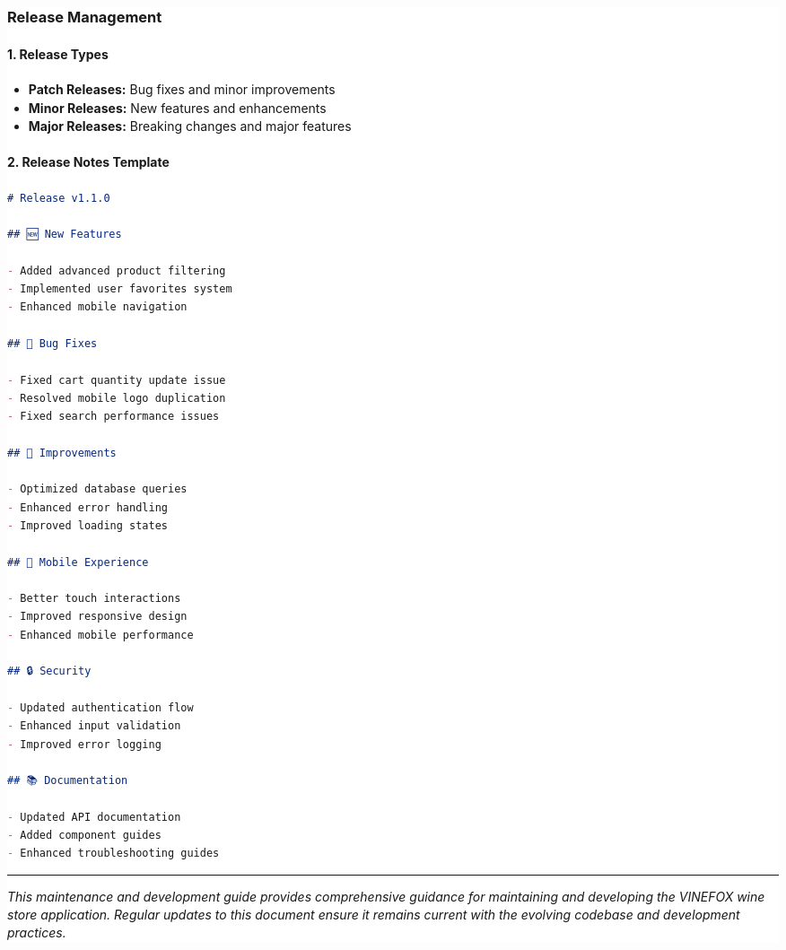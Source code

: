 ### Release Management

#### 1. Release Types

- **Patch Releases:** Bug fixes and minor improvements
- **Minor Releases:** New features and enhancements
- **Major Releases:** Breaking changes and major features

#### 2. Release Notes Template

```markdown
# Release v1.1.0

## 🆕 New Features

- Added advanced product filtering
- Implemented user favorites system
- Enhanced mobile navigation

## 🐛 Bug Fixes

- Fixed cart quantity update issue
- Resolved mobile logo duplication
- Fixed search performance issues

## 🔧 Improvements

- Optimized database queries
- Enhanced error handling
- Improved loading states

## 📱 Mobile Experience

- Better touch interactions
- Improved responsive design
- Enhanced mobile performance

## 🔒 Security

- Updated authentication flow
- Enhanced input validation
- Improved error logging

## 📚 Documentation

- Updated API documentation
- Added component guides
- Enhanced troubleshooting guides
```

---

_This maintenance and development guide provides comprehensive guidance for maintaining and developing the VINEFOX wine store application. Regular updates to this document ensure it remains current with the evolving codebase and development practices._
